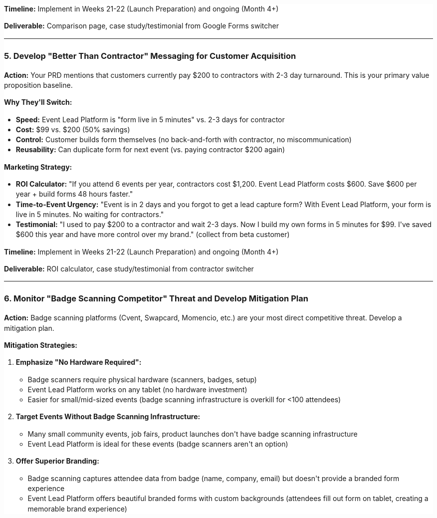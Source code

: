 **Timeline:** Implement in Weeks 21-22 (Launch Preparation) and ongoing (Month 4+)

**Deliverable:** Comparison page, case study/testimonial from Google Forms switcher

---

### 5. Develop "Better Than Contractor" Messaging for Customer Acquisition

**Action:** Your PRD mentions that customers currently pay $200 to contractors with 2-3 day turnaround. This is your primary value proposition baseline.

**Why They'll Switch:**
- **Speed:** Event Lead Platform is "form live in 5 minutes" vs. 2-3 days for contractor
- **Cost:** $99 vs. $200 (50% savings)
- **Control:** Customer builds form themselves (no back-and-forth with contractor, no miscommunication)
- **Reusability:** Can duplicate form for next event (vs. paying contractor $200 again)

**Marketing Strategy:**
- **ROI Calculator:** "If you attend 6 events per year, contractors cost $1,200. Event Lead Platform costs $600. Save $600 per year + build forms 48 hours faster."
- **Time-to-Event Urgency:** "Event is in 2 days and you forgot to get a lead capture form? With Event Lead Platform, your form is live in 5 minutes. No waiting for contractors."
- **Testimonial:** "I used to pay $200 to a contractor and wait 2-3 days. Now I build my own forms in 5 minutes for $99. I've saved $600 this year and have more control over my brand." (collect from beta customer)

**Timeline:** Implement in Weeks 21-22 (Launch Preparation) and ongoing (Month 4+)

**Deliverable:** ROI calculator, case study/testimonial from contractor switcher

---

### 6. Monitor "Badge Scanning Competitor" Threat and Develop Mitigation Plan

**Action:** Badge scanning platforms (Cvent, Swapcard, Momencio, etc.) are your most direct competitive threat. Develop a mitigation plan.

**Mitigation Strategies:**
1. **Emphasize "No Hardware Required":**
   - Badge scanners require physical hardware (scanners, badges, setup)
   - Event Lead Platform works on any tablet (no hardware investment)
   - Easier for small/mid-sized events (badge scanning infrastructure is overkill for <100 attendees)

2. **Target Events Without Badge Scanning Infrastructure:**
   - Many small community events, job fairs, product launches don't have badge scanning infrastructure
   - Event Lead Platform is ideal for these events (badge scanners aren't an option)

3. **Offer Superior Branding:**
   - Badge scanning captures attendee data from badge (name, company, email) but doesn't provide a branded form experience
   - Event Lead Platform offers beautiful branded forms with custom backgrounds (attendees fill out form on tablet, creating a memorable brand experience)
